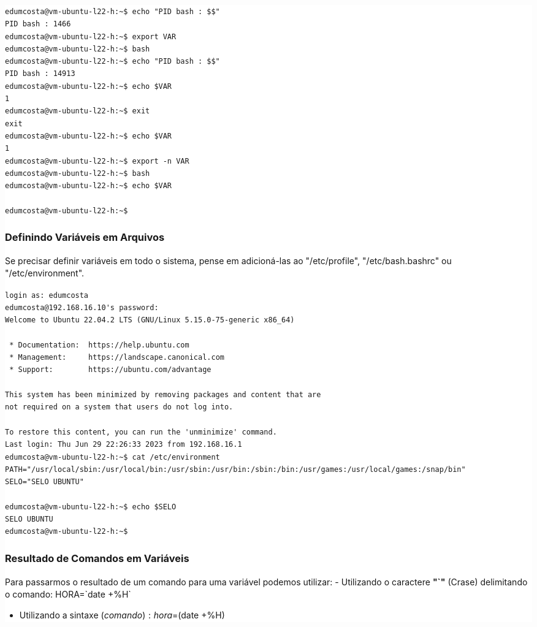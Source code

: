 ```
edumcosta@vm-ubuntu-l22-h:~$ echo "PID bash : $$"
PID bash : 1466
edumcosta@vm-ubuntu-l22-h:~$ export VAR
edumcosta@vm-ubuntu-l22-h:~$ bash
edumcosta@vm-ubuntu-l22-h:~$ echo "PID bash : $$"
PID bash : 14913
edumcosta@vm-ubuntu-l22-h:~$ echo $VAR
1
edumcosta@vm-ubuntu-l22-h:~$ exit
exit
edumcosta@vm-ubuntu-l22-h:~$ echo $VAR
1
edumcosta@vm-ubuntu-l22-h:~$ export -n VAR
edumcosta@vm-ubuntu-l22-h:~$ bash
edumcosta@vm-ubuntu-l22-h:~$ echo $VAR

edumcosta@vm-ubuntu-l22-h:~$
```

### Definindo Variáveis em Arquivos

Se precisar definir variáveis em todo o sistema, pense em adicioná-las ao "/etc/profile", "/etc/bash.bashrc" ou "/etc/environment".

```
login as: edumcosta
edumcosta@192.168.16.10's password:
Welcome to Ubuntu 22.04.2 LTS (GNU/Linux 5.15.0-75-generic x86_64)

 * Documentation:  https://help.ubuntu.com
 * Management:     https://landscape.canonical.com
 * Support:        https://ubuntu.com/advantage

This system has been minimized by removing packages and content that are
not required on a system that users do not log into.

To restore this content, you can run the 'unminimize' command.
Last login: Thu Jun 29 22:26:33 2023 from 192.168.16.1
edumcosta@vm-ubuntu-l22-h:~$ cat /etc/environment
PATH="/usr/local/sbin:/usr/local/bin:/usr/sbin:/usr/bin:/sbin:/bin:/usr/games:/usr/local/games:/snap/bin"
SELO="SELO UBUNTU"

edumcosta@vm-ubuntu-l22-h:~$ echo $SELO
SELO UBUNTU
edumcosta@vm-ubuntu-l22-h:~$
```

### Resultado de Comandos em Variáveis

Para passarmos o resultado de um comando para uma variável podemos utilizar: - Utilizando o caractere **"\`"** (Crase) delimitando o comando: HORA=\`date +%H\`
- Utilizando a sintaxe $(comando): hora=$(date +%H)
